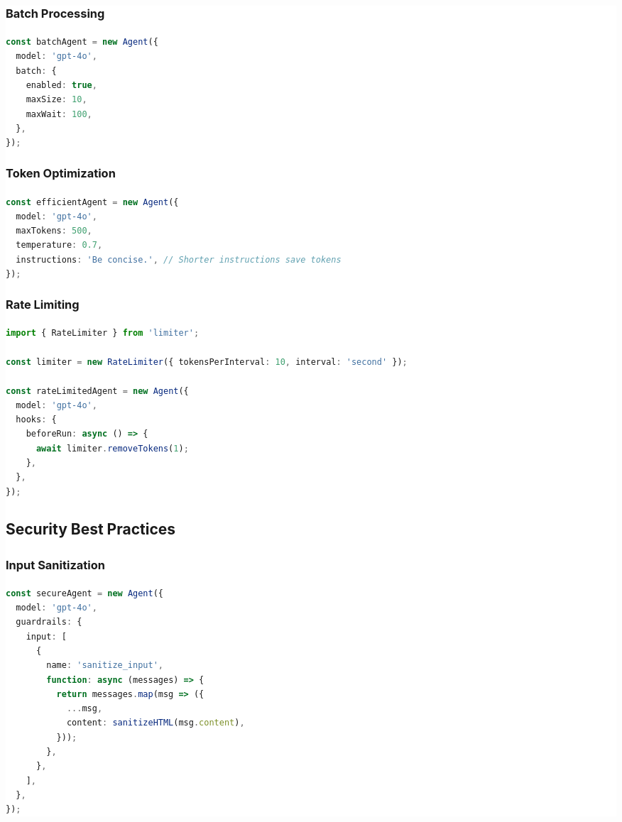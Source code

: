 ### Batch Processing
```typescript
const batchAgent = new Agent({
  model: 'gpt-4o',
  batch: {
    enabled: true,
    maxSize: 10,
    maxWait: 100,
  },
});
```

### Token Optimization
```typescript
const efficientAgent = new Agent({
  model: 'gpt-4o',
  maxTokens: 500,
  temperature: 0.7,
  instructions: 'Be concise.', // Shorter instructions save tokens
});
```

### Rate Limiting
```typescript
import { RateLimiter } from 'limiter';

const limiter = new RateLimiter({ tokensPerInterval: 10, interval: 'second' });

const rateLimitedAgent = new Agent({
  model: 'gpt-4o',
  hooks: {
    beforeRun: async () => {
      await limiter.removeTokens(1);
    },
  },
});
```

## Security Best Practices

### Input Sanitization
```typescript
const secureAgent = new Agent({
  model: 'gpt-4o',
  guardrails: {
    input: [
      {
        name: 'sanitize_input',
        function: async (messages) => {
          return messages.map(msg => ({
            ...msg,
            content: sanitizeHTML(msg.content),
          }));
        },
      },
    ],
  },
});
```
